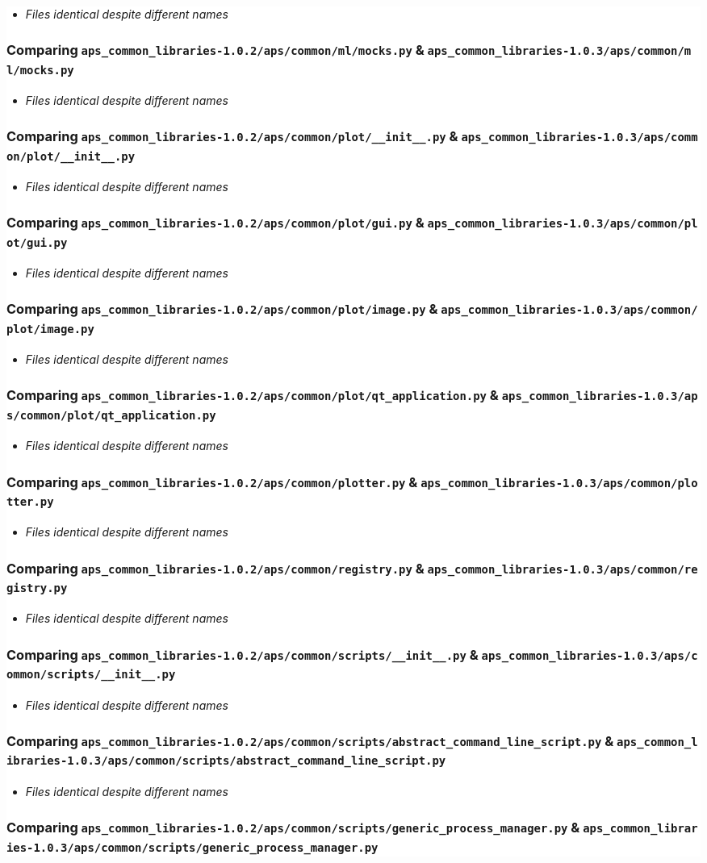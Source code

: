  * *Files identical despite different names*

### Comparing `aps_common_libraries-1.0.2/aps/common/ml/mocks.py` & `aps_common_libraries-1.0.3/aps/common/ml/mocks.py`

 * *Files identical despite different names*

### Comparing `aps_common_libraries-1.0.2/aps/common/plot/__init__.py` & `aps_common_libraries-1.0.3/aps/common/plot/__init__.py`

 * *Files identical despite different names*

### Comparing `aps_common_libraries-1.0.2/aps/common/plot/gui.py` & `aps_common_libraries-1.0.3/aps/common/plot/gui.py`

 * *Files identical despite different names*

### Comparing `aps_common_libraries-1.0.2/aps/common/plot/image.py` & `aps_common_libraries-1.0.3/aps/common/plot/image.py`

 * *Files identical despite different names*

### Comparing `aps_common_libraries-1.0.2/aps/common/plot/qt_application.py` & `aps_common_libraries-1.0.3/aps/common/plot/qt_application.py`

 * *Files identical despite different names*

### Comparing `aps_common_libraries-1.0.2/aps/common/plotter.py` & `aps_common_libraries-1.0.3/aps/common/plotter.py`

 * *Files identical despite different names*

### Comparing `aps_common_libraries-1.0.2/aps/common/registry.py` & `aps_common_libraries-1.0.3/aps/common/registry.py`

 * *Files identical despite different names*

### Comparing `aps_common_libraries-1.0.2/aps/common/scripts/__init__.py` & `aps_common_libraries-1.0.3/aps/common/scripts/__init__.py`

 * *Files identical despite different names*

### Comparing `aps_common_libraries-1.0.2/aps/common/scripts/abstract_command_line_script.py` & `aps_common_libraries-1.0.3/aps/common/scripts/abstract_command_line_script.py`

 * *Files identical despite different names*

### Comparing `aps_common_libraries-1.0.2/aps/common/scripts/generic_process_manager.py` & `aps_common_libraries-1.0.3/aps/common/scripts/generic_process_manager.py`

